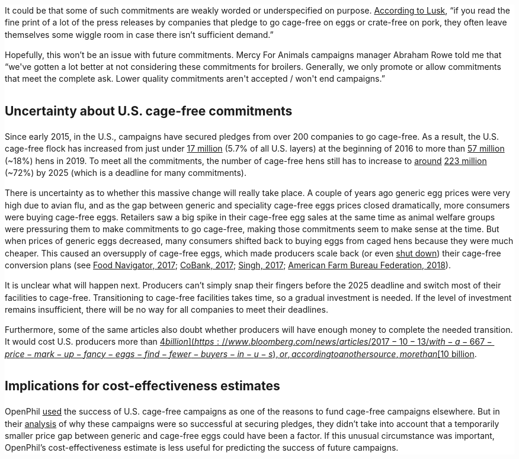 It could be that some of such commitments are weakly worded or underspecified on purpose. [According to Lusk](https://www.vox.com/science-and-health/2018/5/8/17318936/smithfield-foods-pork-pig-humane-animal-abuse-animal-welfare), “if you read the fine print of a lot of the press releases by companies that pledge to go cage-free on eggs or crate-free on pork, they often leave themselves some wiggle room in case there isn’t sufficient demand.”

Hopefully, this won’t be an issue with future commitments. Mercy For Animals campaigns manager Abraham Rowe told me that “we've gotten a lot better at not considering these commitments for broilers. Generally, we only promote or allow commitments that meet the complete ask. Lower quality commitments aren't accepted / won't end campaigns.”

## **Uncertainty about U.S. cage-free commitments**

Since early 2015, in the U.S., campaigns have secured pledges from over 200 companies to go cage-free. As a result, the U.S. cage-free flock has increased from just under [17 million](https://www.cobank.com/-/media/files/ked/animal-protein/cagefree-eggs-report--dec-2017.pdf) (5.7% of all U.S. layers) at the beginning of 2016 to more than [57 million](https://www.ams.usda.gov/mnreports/pymcagefree.pdf) (~18%) hens in 2019. To meet all the commitments, the number of cage-free hens still has to increase to [around](https://www.reginfo.gov/public/do/eoDownloadDocument?pubId=&eodoc=true&documentID=2518) [223 million](https://www.cobank.com/-/media/files/ked/animal-protein/cagefree-eggs-report--dec-2017.pdf) (~72%) by 2025 (which is a deadline for many commitments).

There is uncertainty as to whether this massive change will really take place. A couple of years ago generic egg prices were very high due to avian flu, and as the gap between generic and speciality cage-free eggs prices closed dramatically, more consumers were buying cage-free eggs. Retailers saw a big spike in their cage-free egg sales at the same time as animal welfare groups were pressuring them to make commitments to go cage-free, making those commitments seem to make sense at the time. But when prices of generic eggs decreased, many consumers shifted back to buying eggs from caged hens because they were much cheaper. This caused an oversupply of cage-free eggs, which made producers scale back (or even [shut down](https://www.bloomberg.com/news/articles/2017-10-13/with-a-667-price-mark-up-fancy-eggs-find-fewer-buyers-in-u-s)) their cage-free conversion plans (see [Food Navigator, 2017](https://www.foodnavigator-usa.com/Article/2017/10/30/A-huge-sense-of-uncertainty-has-soured-the-cage-free-egg-market-says-Urner-Barry); [CoBank, 2017](https://www.cobank.com/-/media/files/ked/animal-protein/cagefree-eggs-report--dec-2017.pdf); [Singh, 2017](https://www.bloomberg.com/news/articles/2017-10-13/with-a-667-price-mark-up-fancy-eggs-find-fewer-buyers-in-u-s); [American Farm Bureau Federation, 2018](https://www.fb.org/market-intel/cage-free-eggs-were-once-expected-to-dominate-the-egg-market)).

It is unclear what will happen next. Producers can’t simply snap their fingers before the 2025 deadline and switch most of their facilities to cage-free. Transitioning to cage-free facilities takes time, so a gradual investment is needed. If the level of investment remains insufficient, there will be no way for all companies to meet their deadlines.

Furthermore, some of the same articles also doubt whether producers will have enough money to complete the needed transition. It would cost U.S. producers more than [$4 billion](https://www.bloomberg.com/news/articles/2017-10-13/with-a-667-price-mark-up-fancy-eggs-find-fewer-buyers-in-u-s), or, according to another source, more than [$10 billion](https://unitedegg.com/uep-president-addresses-industry-shift-to-cage-free/).

## **Implications for cost-effectiveness estimates**

OpenPhil [used](https://www.openphilanthropy.org/blog/initial-grants-support-corporate-cage-free-reforms) the success of U.S. cage-free campaigns as one of the reasons to fund cage-free campaigns elsewhere. But in their [analysis](https://www.openphilanthropy.org/blog/why-are-us-corporate-cage-free-campaigns-succeeding) of why these campaigns were so successful at securing pledges, they didn’t take into account that a temporarily smaller price gap between generic and cage-free eggs could have been a factor. If this unusual circumstance was important, OpenPhil’s cost-effectiveness estimate is less useful for predicting the success of future campaigns.
